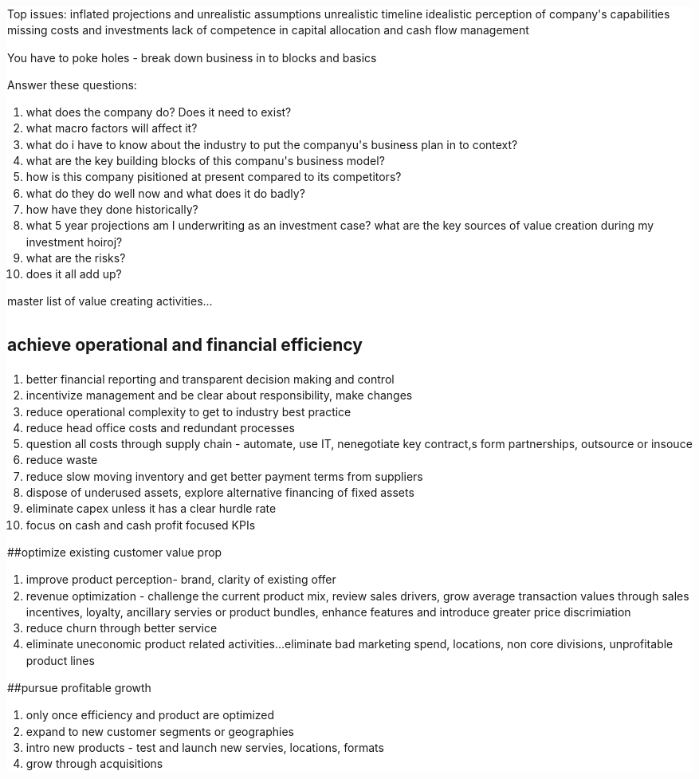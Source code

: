 Top issues:
inflated projections and unrealistic assumptions
unrealistic timeline
idealistic perception of company's capabilities
missing costs and investments
lack of competence in capital allocation and cash flow management

You have to poke holes - break down business in to blocks and basics

Answer these questions:

1. what does the company do? Does it need to exist?
2. what macro factors will affect it?
3. what do i have to know about the industry to put the companyu's business plan in to context?
4. what are the key building blocks of this companu's business model?
5. how is this company pisitioned at present compared to its competitors?
6. what do they do well now and what does it do badly?
7. how have they done historically?
8. what 5 year projections am I underwriting as an investment case? what are the key sources of value creation during my investment hoiroj?
9. what are the risks?
10. does it all add up?

master list of value creating activities...

## achieve operational and financial efficiency
1. better financial reporting and transparent decision making and control
2. incentivize management and be clear about responsibility, make changes
3. reduce operational complexity to get to industry best practice
4. reduce head office costs and redundant processes
5. question all costs through supply chain - automate, use IT, nenegotiate key contract,s form partnerships, outsource or insouce
6. reduce waste
7. reduce slow moving inventory and get better payment terms from suppliers
8. dispose of underused assets, explore alternative financing of fixed assets
9. eliminate capex unless it has a clear hurdle rate
10. focus on cash and cash profit focused KPIs


##optimize existing customer value prop
1. improve product perception- brand, clarity of existing offer
2. revenue optimization - challenge the current product mix, review sales drivers, grow average transaction values through sales incentives, loyalty, ancillary servies or product bundles, enhance features and introduce greater price discrimiation
3. reduce churn through better service
4. eliminate uneconomic product related activities...eliminate bad marketing spend, locations, non core divisions, unprofitable product lines


##pursue profitable growth
1. only once efficiency and product are optimized
2. expand to new customer segments or geographies
3. intro new products - test and launch new servies, locations, formats
4. grow through acquisitions
